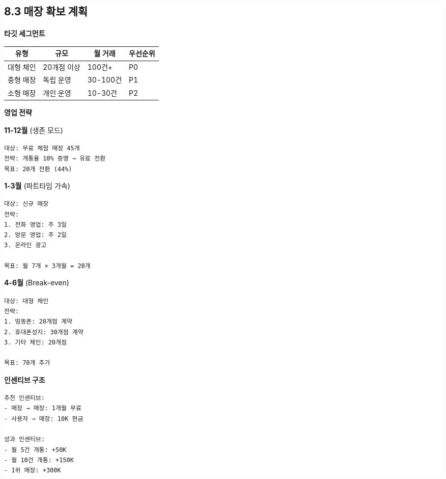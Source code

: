 ## 8.3 매장 확보 계획

**타깃 세그먼트**

| 유형 | 규모 | 월 거래 | 우선순위 |
|------|------|---------|----------|
| 대형 체인 | 20개점 이상 | 100건+ | P0 |
| 중형 매장 | 독립 운영 | 30-100건 | P1 |
| 소형 매장 | 개인 운영 | 10-30건 | P2 |

**영업 전략**

**11-12월** (생존 모드)
```
대상: 무료 체험 매장 45개
전략: 개통율 10% 증명 → 유료 전환
목표: 20개 전환 (44%)
```

**1-3월** (파트타임 가속)
```
대상: 신규 매장
전략:
1. 전화 영업: 주 3일
2. 방문 영업: 주 2일
3. 온라인 광고

목표: 월 7개 × 3개월 = 20개
```

**4-6월** (Break-even)
```
대상: 대형 체인
전략:
1. 띵동폰: 20개점 계약
2. 휴대폰성지: 30개점 계약
3. 기타 체인: 20개점

목표: 70개 추가
```

**인센티브 구조**

```
추천 인센티브:
- 매장 → 매장: 1개월 무료
- 사용자 → 매장: 10K 현금

성과 인센티브:
- 월 5건 개통: +50K
- 월 10건 개통: +150K
- 1위 매장: +300K
```
